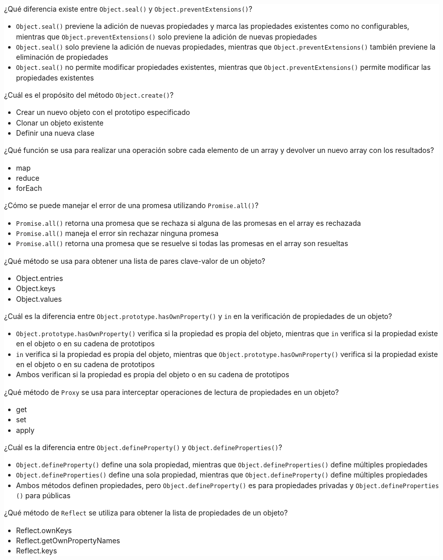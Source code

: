 ¿Qué diferencia existe entre `Object.seal()` y `Object.preventExtensions()`?
- `Object.seal()` previene la adición de nuevas propiedades y marca las propiedades existentes como no configurables, mientras que `Object.preventExtensions()` solo previene la adición de nuevas propiedades
- `Object.seal()` solo previene la adición de nuevas propiedades, mientras que `Object.preventExtensions()` también previene la eliminación de propiedades
- `Object.seal()` no permite modificar propiedades existentes, mientras que `Object.preventExtensions()` permite modificar las propiedades existentes

¿Cuál es el propósito del método `Object.create()`?
- Crear un nuevo objeto con el prototipo especificado
- Clonar un objeto existente
- Definir una nueva clase

¿Qué función se usa para realizar una operación sobre cada elemento de un array y devolver un nuevo array con los resultados?
- map
- reduce
- forEach

¿Cómo se puede manejar el error de una promesa utilizando `Promise.all()`?
- `Promise.all()` retorna una promesa que se rechaza si alguna de las promesas en el array es rechazada
- `Promise.all()` maneja el error sin rechazar ninguna promesa
- `Promise.all()` retorna una promesa que se resuelve si todas las promesas en el array son resueltas

¿Qué método se usa para obtener una lista de pares clave-valor de un objeto?
- Object.entries
- Object.keys
- Object.values

¿Cuál es la diferencia entre `Object.prototype.hasOwnProperty()` y `in` en la verificación de propiedades de un objeto?
- `Object.prototype.hasOwnProperty()` verifica si la propiedad es propia del objeto, mientras que `in` verifica si la propiedad existe en el objeto o en su cadena de prototipos
- `in` verifica si la propiedad es propia del objeto, mientras que `Object.prototype.hasOwnProperty()` verifica si la propiedad existe en el objeto o en su cadena de prototipos
- Ambos verifican si la propiedad es propia del objeto o en su cadena de prototipos

¿Qué método de `Proxy` se usa para interceptar operaciones de lectura de propiedades en un objeto?
- get
- set
- apply

¿Cuál es la diferencia entre `Object.defineProperty()` y `Object.defineProperties()`?
- `Object.defineProperty()` define una sola propiedad, mientras que `Object.defineProperties()` define múltiples propiedades
- `Object.defineProperties()` define una sola propiedad, mientras que `Object.defineProperty()` define múltiples propiedades
- Ambos métodos definen propiedades, pero `Object.defineProperty()` es para propiedades privadas y `Object.defineProperties()` para públicas

¿Qué método de `Reflect` se utiliza para obtener la lista de propiedades de un objeto?
- Reflect.ownKeys
- Reflect.getOwnPropertyNames
- Reflect.keys
